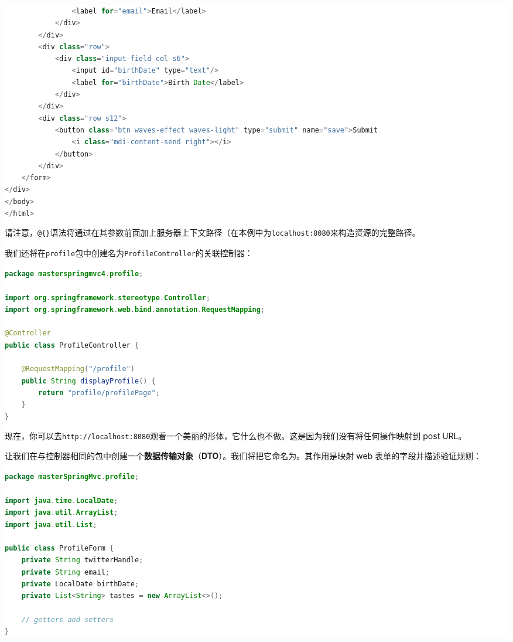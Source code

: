 ```java
                <label for="email">Email</label>
            </div>
        </div>
        <div class="row">
            <div class="input-field col s6">
                <input id="birthDate" type="text"/>
                <label for="birthDate">Birth Date</label>
            </div>
        </div>
        <div class="row s12">
            <button class="btn waves-effect waves-light" type="submit" name="save">Submit
                <i class="mdi-content-send right"></i>
            </button>
        </div>
    </form>
</div>
</body>
</html>
```

请注意，`@{}`语法将通过在其参数前面加上服务器上下文路径（在本例中为`localhost:8080`来构造资源的完整路径。

我们还将在`profile`包中创建名为`ProfileController`的关联控制器：

```java
package masterspringmvc4.profile;

import org.springframework.stereotype.Controller;
import org.springframework.web.bind.annotation.RequestMapping;

@Controller
public class ProfileController {

    @RequestMapping("/profile")
    public String displayProfile() {
        return "profile/profilePage";
    }
}
```

现在，你可以去`http://localhost:8080`观看一个美丽的形体，它什么也不做。这是因为我们没有将任何操作映射到 post URL。

让我们在与控制器相同的包中创建一个**数据传输对象**（**DTO**）。我们将把它命名为。其作用是映射 web 表单的字段并描述验证规则：

```java
package masterSpringMvc.profile;

import java.time.LocalDate;
import java.util.ArrayList;
import java.util.List;

public class ProfileForm {
    private String twitterHandle;
    private String email;
    private LocalDate birthDate;
    private List<String> tastes = new ArrayList<>();

    // getters and setters
}
```
